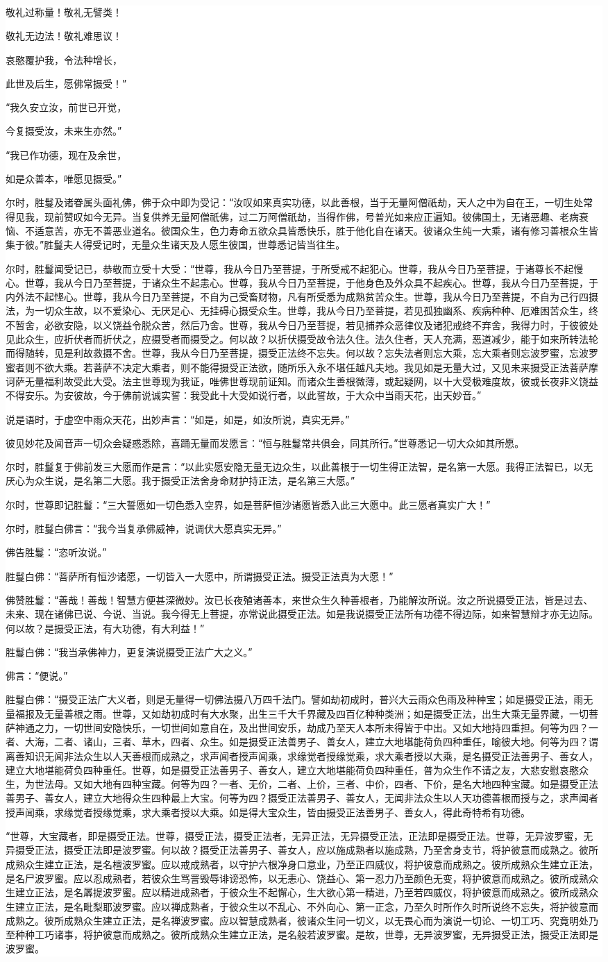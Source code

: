 敬礼过称量！敬礼无譬类！  

敬礼无边法！敬礼难思议！  

哀愍覆护我，令法种增长，  

此世及后生，愿佛常摄受！”  

“我久安立汝，前世已开觉，  

今复摄受汝，未来生亦然。”  

“我已作功德，现在及余世，  

如是众善本，唯愿见摄受。”  

尔时，胜鬘及诸眷属头面礼佛，佛于众中即为受记：“汝叹如来真实功德，以此善根，当于无量阿僧祇劫，天人之中为自在王，一切生处常得见我，现前赞叹如今无异。当复供养无量阿僧祇佛，过二万阿僧祇劫，当得作佛，号普光如来应正遍知。彼佛国土，无诸恶趣、老病衰恼、不适意苦，亦无不善恶业道名。彼国众生，色力寿命五欲众具皆悉快乐，胜于他化自在诸天。彼诸众生纯一大乘，诸有修习善根众生皆集于彼。”胜鬘夫人得受记时，无量众生诸天及人愿生彼国，世尊悉记皆当往生。  

尔时，胜鬘闻受记已，恭敬而立受十大受：“世尊，我从今日乃至菩提，于所受戒不起犯心。世尊，我从今日乃至菩提，于诸尊长不起慢心。世尊，我从今日乃至菩提，于诸众生不起恚心。世尊，我从今日乃至菩提，于他身色及外众具不起疾心。世尊，我从今日乃至菩提，于内外法不起悭心。世尊，我从今日乃至菩提，不自为己受畜财物，凡有所受悉为成熟贫苦众生。世尊，我从今日乃至菩提，不自为己行四摄法，为一切众生故，以不爱染心、无厌足心、无挂碍心摄受众生。世尊，我从今日乃至菩提，若见孤独幽系、疾病种种、厄难困苦众生，终不暂舍，必欲安隐，以义饶益令脱众苦，然后乃舍。世尊，我从今日乃至菩提，若见捕养众恶律仪及诸犯戒终不弃舍，我得力时，于彼彼处见此众生，应折伏者而折伏之，应摄受者而摄受之。何以故？以折伏摄受故令法久住。法久住者，天人充满，恶道减少，能于如来所转法轮而得随转，见是利故救摄不舍。世尊，我从今日乃至菩提，摄受正法终不忘失。何以故？忘失法者则忘大乘，忘大乘者则忘波罗蜜，忘波罗蜜者则不欲大乘。若菩萨不决定大乘者，则不能得摄受正法欲，随所乐入永不堪任越凡夫地。我见如是无量大过，又见未来摄受正法菩萨摩诃萨无量福利故受此大受。法主世尊现为我证，唯佛世尊现前证知。而诸众生善根微薄，或起疑网，以十大受极难度故，彼或长夜非义饶益不得安乐。为安彼故，今于佛前说诚实誓：我受此十大受如说行者，以此誓故，于大众中当雨天花，出天妙音。”  

说是语时，于虚空中雨众天花，出妙声言：“如是，如是，如汝所说，真实无异。”  

彼见妙花及闻音声一切众会疑惑悉除，喜踊无量而发愿言：“恒与胜鬘常共俱会，同其所行。”世尊悉记一切大众如其所愿。  

尔时，胜鬘复于佛前发三大愿而作是言：“以此实愿安隐无量无边众生，以此善根于一切生得正法智，是名第一大愿。我得正法智已，以无厌心为众生说，是名第二大愿。我于摄受正法舍身命财护持正法，是名第三大愿。”  

尔时，世尊即记胜鬘：“三大誓愿如一切色悉入空界，如是菩萨恒沙诸愿皆悉入此三大愿中。此三愿者真实广大！”  

尔时，胜鬘白佛言：“我今当复承佛威神，说调伏大愿真实无异。”  

佛告胜鬘：“恣听汝说。”  

胜鬘白佛：“菩萨所有恒沙诸愿，一切皆入一大愿中，所谓摄受正法。摄受正法真为大愿！”  

佛赞胜鬘：“善哉！善哉！智慧方便甚深微妙。汝已长夜殖诸善本，来世众生久种善根者，乃能解汝所说。汝之所说摄受正法，皆是过去、未来、现在诸佛已说、今说、当说。我今得无上菩提，亦常说此摄受正法。如是我说摄受正法所有功德不得边际，如来智慧辩才亦无边际。何以故？是摄受正法，有大功德，有大利益！”  

胜鬘白佛：“我当承佛神力，更复演说摄受正法广大之义。”  

佛言：“便说。”  

胜鬘白佛：“摄受正法广大义者，则是无量得一切佛法摄八万四千法门。譬如劫初成时，普兴大云雨众色雨及种种宝；如是摄受正法，雨无量福报及无量善根之雨。世尊，又如劫初成时有大水聚，出生三千大千界藏及四百亿种种类洲；如是摄受正法，出生大乘无量界藏，一切菩萨神通之力，一切世间安隐快乐，一切世间如意自在，及出世间安乐，劫成乃至天人本所未得皆于中出。又如大地持四重担。何等为四？一者、大海，二者、诸山，三者、草木，四者、众生。如是摄受正法善男子、善女人，建立大地堪能荷负四种重任，喻彼大地。何等为四？谓离善知识无闻非法众生以人天善根而成熟之，求声闻者授声闻乘，求缘觉者授缘觉乘，求大乘者授以大乘，是名摄受正法善男子、善女人，建立大地堪能荷负四种重任。世尊，如是摄受正法善男子、善女人，建立大地堪能荷负四种重任，普为众生作不请之友，大悲安慰哀愍众生，为世法母。又如大地有四种宝藏。何等为四？一者、无价，二者、上价，三者、中价，四者、下价，是名大地四种宝藏。如是摄受正法善男子、善女人，建立大地得众生四种最上大宝。何等为四？摄受正法善男子、善女人，无闻非法众生以人天功德善根而授与之，求声闻者授声闻乘，求缘觉者授缘觉乘，求大乘者授以大乘。如是得大宝众生，皆由摄受正法善男子、善女人，得此奇特希有功德。  

“世尊，大宝藏者，即是摄受正法。世尊，摄受正法，摄受正法者，无异正法，无异摄受正法，正法即是摄受正法。世尊，无异波罗蜜，无异摄受正法，摄受正法即是波罗蜜。何以故？摄受正法善男子、善女人，应以施成熟者以施成熟，乃至舍身支节，将护彼意而成熟之。彼所成熟众生建立正法，是名檀波罗蜜。应以戒成熟者，以守护六根净身口意业，乃至正四威仪，将护彼意而成熟之。彼所成熟众生建立正法，是名尸波罗蜜。应以忍成熟者，若彼众生骂詈毁辱诽谤恐怖，以无恚心、饶益心、第一忍力乃至颜色无变，将护彼意而成熟之。彼所成熟众生建立正法，是名羼提波罗蜜。应以精进成熟者，于彼众生不起懈心，生大欲心第一精进，乃至若四威仪，将护彼意而成熟之。彼所成熟众生建立正法，是名毗梨耶波罗蜜。应以禅成熟者，于彼众生以不乱心、不外向心、第一正念，乃至久时所作久时所说终不忘失，将护彼意而成熟之。彼所成熟众生建立正法，是名禅波罗蜜。应以智慧成熟者，彼诸众生问一切义，以无畏心而为演说一切论、一切工巧、究竟明处乃至种种工巧诸事，将护彼意而成熟之。彼所成熟众生建立正法，是名般若波罗蜜。是故，世尊，无异波罗蜜，无异摄受正法，摄受正法即是波罗蜜。  
